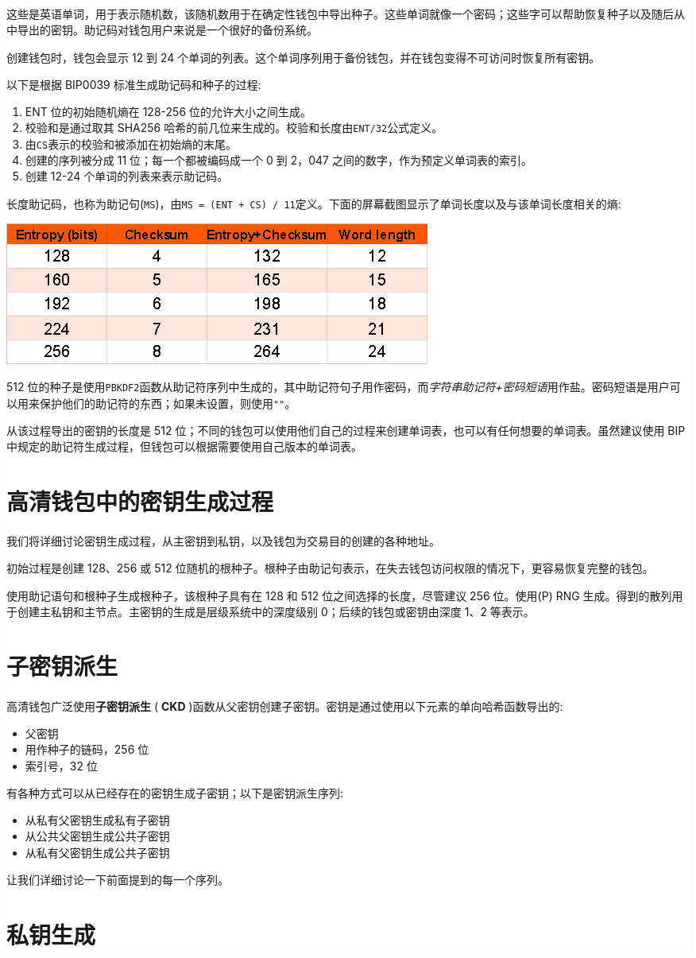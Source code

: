 这些是英语单词，用于表示随机数，该随机数用于在确定性钱包中导出种子。这些单词就像一个密码；这些字可以帮助恢复种子以及随后从中导出的密钥。助记码对钱包用户来说是一个很好的备份系统。

创建钱包时，钱包会显示 12 到 24 个单词的列表。这个单词序列用于备份钱包，并在钱包变得不可访问时恢复所有密钥。

以下是根据 BIP0039 标准生成助记码和种子的过程:

1.  ENT 位的初始随机熵在 128-256 位的允许大小之间生成。
2.  校验和是通过取其 SHA256 哈希的前几位来生成的。校验和长度由`ENT/32`公式定义。
3.  由`CS`表示的校验和被添加在初始熵的末尾。
4.  创建的序列被分成 11 位；每一个都被编码成一个 0 到 2，047 之间的数字，作为预定义单词表的索引。
5.  创建 12-24 个单词的列表来表示助记码。

长度助记码，也称为助记句(`MS`)，由`MS = (ENT + CS) / 11`定义。下面的屏幕截图显示了单词长度以及与该单词长度相关的熵:

![](img/4b9f4885-39ba-4e21-81c8-0d27368a4f69.png)

512 位的种子是使用`PBKDF2`函数从助记符序列中生成的，其中助记符句子用作密码，而*字符串助记符+密码短语*用作盐。密码短语是用户可以用来保护他们的助记符的东西；如果未设置，则使用`""`。

从该过程导出的密钥的长度是 512 位；不同的钱包可以使用他们自己的过程来创建单词表，也可以有任何想要的单词表。虽然建议使用 BIP 中规定的助记符生成过程，但钱包可以根据需要使用自己版本的单词表。

# 高清钱包中的密钥生成过程

我们将详细讨论密钥生成过程，从主密钥到私钥，以及钱包为交易目的创建的各种地址。

初始过程是创建 128、256 或 512 位随机的根种子。根种子由助记句表示，在失去钱包访问权限的情况下，更容易恢复完整的钱包。

使用助记语句和根种子生成根种子，该根种子具有在 128 和 512 位之间选择的长度，尽管建议 256 位。使用(P) RNG 生成。得到的散列用于创建主私钥和主节点。主密钥的生成是层级系统中的深度级别 0；后续的钱包或密钥由深度 1、2 等表示。

# 子密钥派生

高清钱包广泛使用**子密钥派生** ( **CKD** )函数从父密钥创建子密钥。密钥是通过使用以下元素的单向哈希函数导出的:

*   父密钥
*   用作种子的链码，256 位
*   索引号，32 位

有各种方式可以从已经存在的密钥生成子密钥；以下是密钥派生序列:

*   从私有父密钥生成私有子密钥
*   从公共父密钥生成公共子密钥
*   从私有父密钥生成公共子密钥

让我们详细讨论一下前面提到的每一个序列。

# 私钥生成

